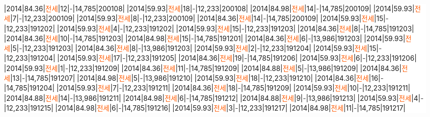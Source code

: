 |2014|84.36|<span style="color:#ff5a00">전세</span>|12|<span style="color:#444444">-</span>|14,785|200108|
|2014|59.93|<span style="color:#ff5a00">전세</span>|18|<span style="color:#444444">-</span>|12,233|200108|
|2014|84.98|<span style="color:#ff5a00">전세</span>|14|<span style="color:#444444">-</span>|14,785|200109|
|2014|59.93|<span style="color:#ff5a00">전세</span>|7|<span style="color:#444444">-</span>|12,233|200109|
|2014|59.93|<span style="color:#ff5a00">전세</span>|8|<span style="color:#444444">-</span>|12,233|200109|
|2014|84.36|<span style="color:#ff5a00">전세</span>|14|<span style="color:#444444">-</span>|14,785|200109|
|2014|59.93|<span style="color:#ff5a00">전세</span>|15|<span style="color:#444444">-</span>|12,233|191202|
|2014|59.93|<span style="color:#ff5a00">전세</span>|4|<span style="color:#444444">-</span>|12,233|191202|
|2014|59.93|<span style="color:#ff5a00">전세</span>|15|<span style="color:#444444">-</span>|12,233|191203|
|2014|84.36|<span style="color:#ff5a00">전세</span>|8|<span style="color:#444444">-</span>|14,785|191203|
|2014|84.36|<span style="color:#ff5a00">전세</span>|10|<span style="color:#444444">-</span>|14,785|191203|
|2014|84.98|<span style="color:#ff5a00">전세</span>|15|<span style="color:#444444">-</span>|14,785|191201|
|2014|84.36|<span style="color:#ff5a00">전세</span>|6|<span style="color:#444444">-</span>|13,986|191203|
|2014|59.93|<span style="color:#ff5a00">전세</span>|5|<span style="color:#444444">-</span>|12,233|191203|
|2014|84.36|<span style="color:#ff5a00">전세</span>|8|<span style="color:#444444">-</span>|13,986|191203|
|2014|59.93|<span style="color:#ff5a00">전세</span>|2|<span style="color:#444444">-</span>|12,233|191204|
|2014|59.93|<span style="color:#ff5a00">전세</span>|15|<span style="color:#444444">-</span>|12,233|191204|
|2014|59.93|<span style="color:#ff5a00">전세</span>|17|<span style="color:#444444">-</span>|12,233|191205|
|2014|84.36|<span style="color:#ff5a00">전세</span>|19|<span style="color:#444444">-</span>|14,785|191206|
|2014|59.93|<span style="color:#ff5a00">전세</span>|6|<span style="color:#444444">-</span>|12,233|191206|
|2014|59.93|<span style="color:#ff5a00">전세</span>|1|<span style="color:#444444">-</span>|12,233|191209|
|2014|84.36|<span style="color:#ff5a00">전세</span>|11|<span style="color:#444444">-</span>|14,785|191209|
|2014|84.88|<span style="color:#ff5a00">전세</span>|5|<span style="color:#444444">-</span>|13,986|191209|
|2014|84.36|<span style="color:#ff5a00">전세</span>|13|<span style="color:#444444">-</span>|14,785|191207|
|2014|84.98|<span style="color:#ff5a00">전세</span>|5|<span style="color:#444444">-</span>|13,986|191210|
|2014|59.93|<span style="color:#ff5a00">전세</span>|18|<span style="color:#444444">-</span>|12,233|191210|
|2014|84.36|<span style="color:#ff5a00">전세</span>|16|<span style="color:#444444">-</span>|14,785|191204|
|2014|59.93|<span style="color:#ff5a00">전세</span>|7|<span style="color:#444444">-</span>|12,233|191211|
|2014|84.36|<span style="color:#ff5a00">전세</span>|18|<span style="color:#444444">-</span>|14,785|191209|
|2014|59.93|<span style="color:#ff5a00">전세</span>|10|<span style="color:#444444">-</span>|12,233|191211|
|2014|84.88|<span style="color:#ff5a00">전세</span>|14|<span style="color:#444444">-</span>|13,986|191211|
|2014|84.98|<span style="color:#ff5a00">전세</span>|6|<span style="color:#444444">-</span>|14,785|191212|
|2014|84.88|<span style="color:#ff5a00">전세</span>|9|<span style="color:#444444">-</span>|13,986|191213|
|2014|59.93|<span style="color:#ff5a00">전세</span>|4|<span style="color:#444444">-</span>|12,233|191215|
|2014|84.98|<span style="color:#ff5a00">전세</span>|6|<span style="color:#444444">-</span>|14,785|191216|
|2014|59.93|<span style="color:#ff5a00">전세</span>|3|<span style="color:#444444">-</span>|12,233|191217|
|2014|84.98|<span style="color:#ff5a00">전세</span>|11|<span style="color:#444444">-</span>|14,785|191217|